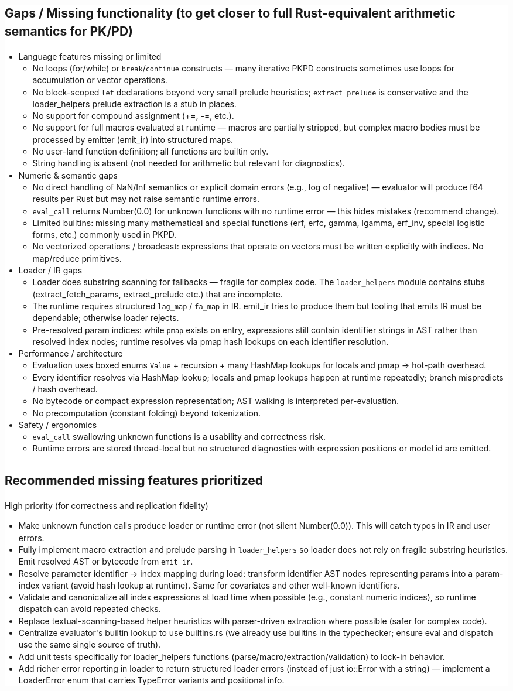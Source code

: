 ## Gaps / Missing functionality (to get closer to full Rust-equivalent arithmetic semantics for PK/PD)

- Language features missing or limited
  - No loops (for/while) or `break`/`continue` constructs — many iterative PKPD constructs sometimes use loops for accumulation or vector operations.
  - No block-scoped `let` declarations beyond very small prelude heuristics; `extract_prelude` is conservative and the loader_helpers prelude extraction is a stub in places.
  - No support for compound assignment (+=, -=, etc.).
  - No support for full macros evaluated at runtime — macros are partially stripped, but complex macro bodies must be processed by emitter (emit_ir) into structured maps.
  - No user-land function definition; all functions are builtin only.
  - String handling is absent (not needed for arithmetic but relevant for diagnostics).
- Numeric & semantic gaps
  - No direct handling of NaN/Inf semantics or explicit domain errors (e.g., log of negative) — evaluator will produce f64 results per Rust but may not raise semantic runtime errors.
  - `eval_call` returns Number(0.0) for unknown functions with no runtime error — this hides mistakes (recommend change).
  - Limited builtins: missing many mathematical and special functions (erf, erfc, gamma, lgamma, erf_inv, special logistic forms, etc.) commonly used in PKPD.
  - No vectorized operations / broadcast: expressions that operate on vectors must be written explicitly with indices. No map/reduce primitives.
- Loader / IR gaps
  - Loader does substring scanning for fallbacks — fragile for complex code. The `loader_helpers` module contains stubs (extract_fetch_params, extract_prelude etc.) that are incomplete.
  - The runtime requires structured `lag_map` / `fa_map` in IR. emit_ir tries to produce them but tooling that emits IR must be dependable; otherwise loader rejects.
  - Pre-resolved param indices: while `pmap` exists on entry, expressions still contain identifier strings in AST rather than resolved index nodes; runtime resolves via pmap hash lookups on each identifier resolution.
- Performance / architecture
  - Evaluation uses boxed enums `Value` + recursion + many HashMap lookups for locals and pmap -> hot-path overhead.
  - Every identifier resolves via HashMap lookup; locals and pmap lookups happen at runtime repeatedly; branch mispredicts / hash overhead.
  - No bytecode or compact expression representation; AST walking is interpreted per-evaluation.
  - No precomputation (constant folding) beyond tokenization.
- Safety / ergonomics
  - `eval_call` swallowing unknown functions is a usability and correctness risk.
  - Runtime errors are stored thread-local but no structured diagnostics with expression positions or model id are emitted.

## Recommended missing features prioritized

High priority (for correctness and replication fidelity)

- Make unknown function calls produce loader or runtime error (not silent Number(0.0)). This will catch typos in IR and user errors.
- Fully implement macro extraction and prelude parsing in `loader_helpers` so loader does not rely on fragile substring heuristics. Emit resolved AST or bytecode from `emit_ir`.
- Resolve parameter identifier -> index mapping during load: transform identifier AST nodes representing params into a param-index variant (avoid hash lookup at runtime). Same for covariates and other well-known identifiers.
- Validate and canonicalize all index expressions at load time when possible (e.g., constant numeric indices), so runtime dispatch can avoid repeated checks.
- Replace textual-scanning-based helper heuristics with parser-driven extraction where possible (safer for complex code).
- Centralize evaluator's builtin lookup to use builtins.rs (we already use builtins in the typechecker; ensure eval and dispatch use the same single source of truth).
- Add unit tests specifically for loader_helpers functions (parse/macro/extraction/validation) to lock-in behavior.
- Add richer error reporting in loader to return structured loader errors (instead of just io::Error with a string) — implement a LoaderError enum that carries TypeError variants and positional info.
